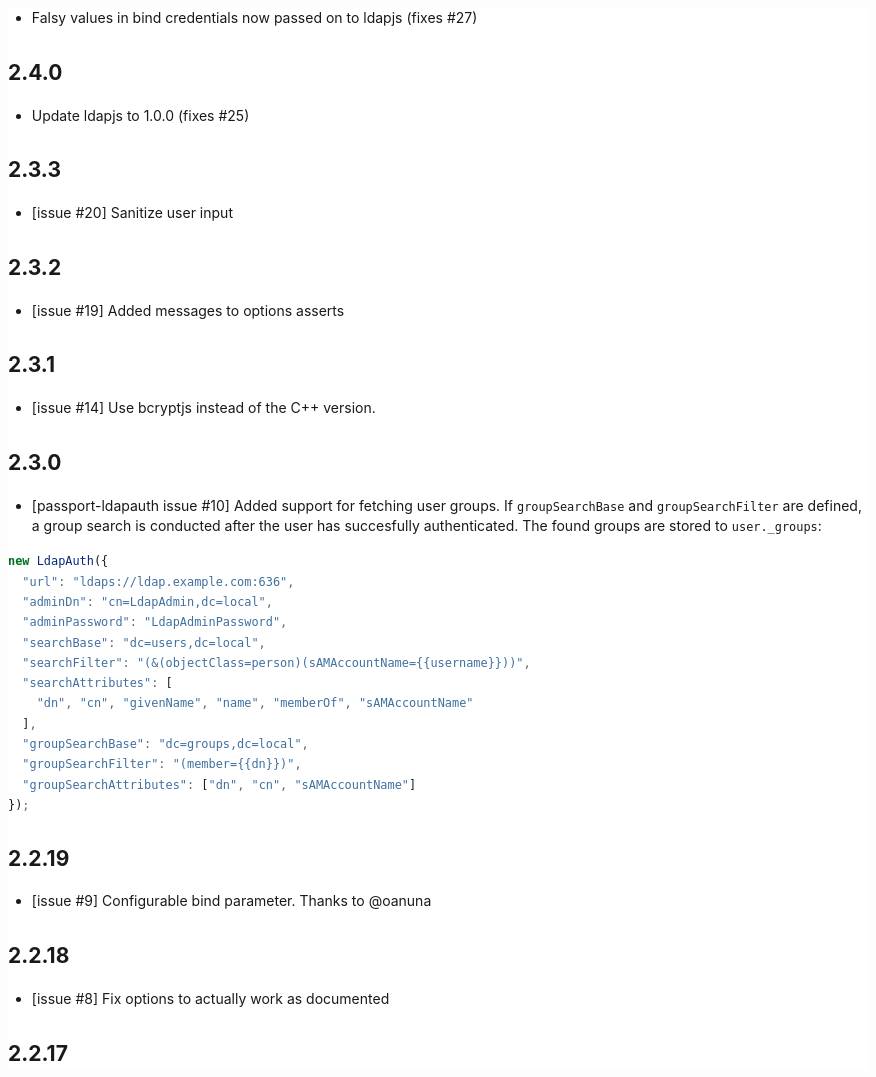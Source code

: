 - Falsy values in bind credentials now passed on to ldapjs (fixes #27)

## 2.4.0

- Update ldapjs to 1.0.0 (fixes #25)

## 2.3.3

- [issue #20] Sanitize user input

## 2.3.2

- [issue #19] Added messages to options asserts

## 2.3.1

- [issue #14] Use bcryptjs instead of the C++ version.

## 2.3.0

- [passport-ldapauth issue #10] Added support for fetching user groups. If `groupSearchBase` and `groupSearchFilter` are defined, a group search is conducted after the user has succesfully authenticated. The found groups are stored to `user._groups`:

```javascript
new LdapAuth({
  "url": "ldaps://ldap.example.com:636",
  "adminDn": "cn=LdapAdmin,dc=local",
  "adminPassword": "LdapAdminPassword",
  "searchBase": "dc=users,dc=local",
  "searchFilter": "(&(objectClass=person)(sAMAccountName={{username}}))",
  "searchAttributes": [
    "dn", "cn", "givenName", "name", "memberOf", "sAMAccountName"
  ],
  "groupSearchBase": "dc=groups,dc=local",
  "groupSearchFilter": "(member={{dn}})",
  "groupSearchAttributes": ["dn", "cn", "sAMAccountName"]
});
```

## 2.2.19

- [issue #9] Configurable bind parameter. Thanks to @oanuna

## 2.2.18

- [issue #8] Fix options to actually work as documented

## 2.2.17
